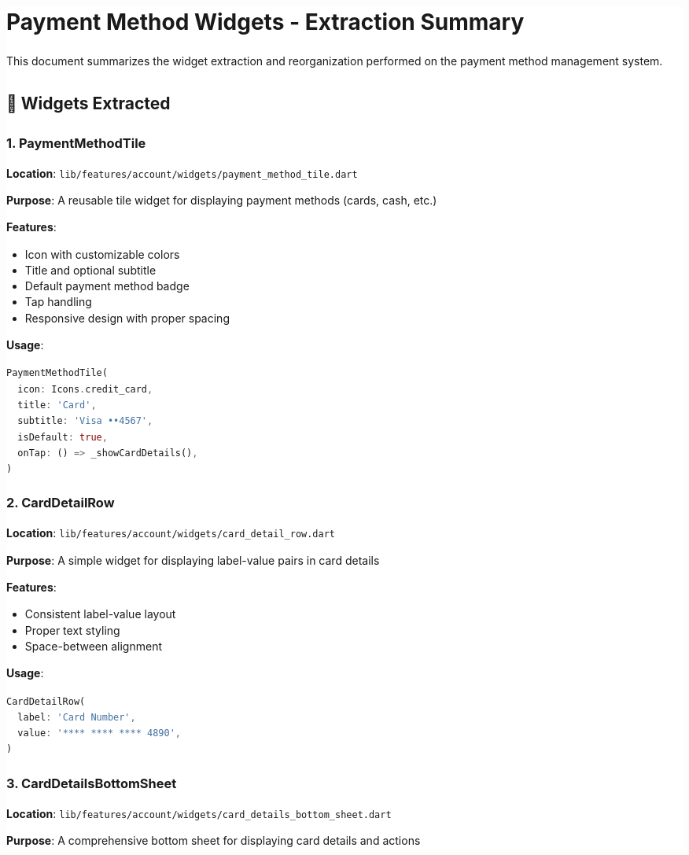 # Payment Method Widgets - Extraction Summary

This document summarizes the widget extraction and reorganization performed on the payment method management system.

## 🚀 **Widgets Extracted**

### 1. **PaymentMethodTile** 
**Location**: `lib/features/account/widgets/payment_method_tile.dart`

**Purpose**: A reusable tile widget for displaying payment methods (cards, cash, etc.)

**Features**:
- Icon with customizable colors
- Title and optional subtitle
- Default payment method badge
- Tap handling
- Responsive design with proper spacing

**Usage**:
```dart
PaymentMethodTile(
  icon: Icons.credit_card,
  title: 'Card',
  subtitle: 'Visa ••4567',
  isDefault: true,
  onTap: () => _showCardDetails(),
)
```

### 2. **CardDetailRow**
**Location**: `lib/features/account/widgets/card_detail_row.dart`

**Purpose**: A simple widget for displaying label-value pairs in card details

**Features**:
- Consistent label-value layout
- Proper text styling
- Space-between alignment

**Usage**:
```dart
CardDetailRow(
  label: 'Card Number',
  value: '**** **** **** 4890',
)
```

### 3. **CardDetailsBottomSheet**
**Location**: `lib/features/account/widgets/card_details_bottom_sheet.dart`

**Purpose**: A comprehensive bottom sheet for displaying card details and actions

